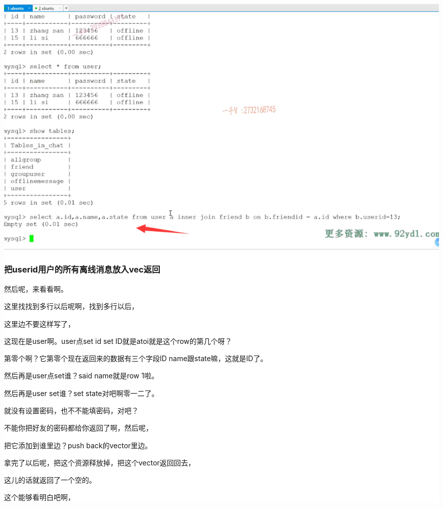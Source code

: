 ![image-20230815204525144](image/image-20230815204525144.png)



### 把userid用户的所有离线消息放入vec返回

然后呢，来看看啊。

这里找找到多行以后呢啊，找到多行以后，



这里边不要这样写了，

这现在是user啊。user点set id set ID就是atoi就是这个row的第几个呀？

第零个啊？它第零个现在返回来的数据有三个字段ID name跟state嘛，这就是ID了。

然后再是user点set谁？said name就是row 1啦。

然后再是user set谁？set state对吧啊零一二了。

就没有设置密码，也不不能填密码，对吧？

不能你把好友的密码都给你返回了啊，然后呢，

把它添加到谁里边？push back的vector里边。

拿完了以后呢，把这个资源释放掉，把这个vector返回回去，

这儿的话就返回了一个空的。

这个能够看明白吧啊，
